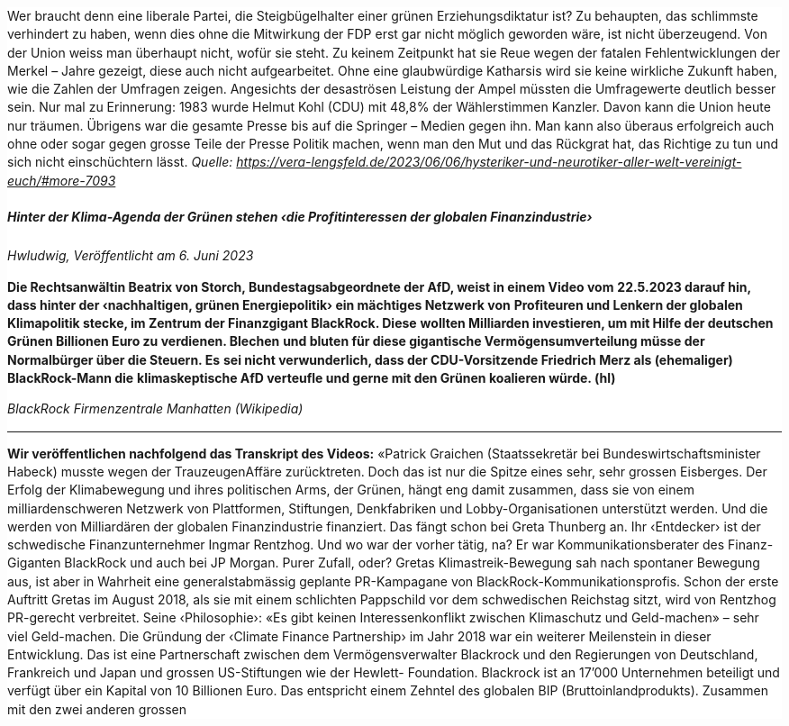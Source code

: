 Wer braucht denn eine liberale Partei, die Steigbügelhalter einer grünen Erziehungsdiktatur ist? Zu behaupten, das schlimmste verhindert zu haben, wenn dies ohne die Mitwirkung der FDP erst gar nicht möglich
geworden wäre, ist nicht überzeugend.
Von der Union weiss man überhaupt nicht, wofür sie steht. Zu keinem Zeitpunkt hat sie Reue wegen der
fatalen Fehlentwicklungen der Merkel – Jahre gezeigt, diese auch nicht aufgearbeitet. Ohne eine glaubwürdige Katharsis wird sie keine wirkliche Zukunft haben, wie die Zahlen der Umfragen zeigen. Angesichts der
desaströsen Leistung der Ampel müssten die Umfragewerte deutlich besser sein. Nur mal zu Erinnerung:
1983 wurde Helmut Kohl (CDU) mit 48,8% der Wählerstimmen Kanzler. Davon kann die Union heute nur
träumen. Übrigens war die gesamte Presse bis auf die Springer – Medien gegen ihn. Man kann also überaus
erfolgreich auch ohne oder sogar gegen grosse Teile der Presse Politik machen, wenn man den Mut und
das Rückgrat hat, das Richtige zu tun und sich nicht einschüchtern lässt.
_Quelle: https://vera-lengsfeld.de/2023/06/06/hysteriker-und-neurotiker-aller-welt-vereinigt-euch/#more-7093_

##### Hinter der Klima-Agenda der Grünen stehen  ‹die Profitinteressen der globalen Finanzindustrie›
_Hwludwig, Veröffentlicht am 6. Juni 2023_

**Die Rechtsanwältin Beatrix von Storch, Bundestagsabgeordnete der AfD, weist in einem Video vom**
**22.5.2023 darauf hin, dass hinter der ‹nachhaltigen, grünen Energiepolitik› ein mächtiges Netzwerk von**
**Profiteuren und Lenkern der globalen Klimapolitik stecke, im Zentrum der Finanzgigant BlackRock. Diese**
**wollten Milliarden investieren, um mit Hilfe der deutschen Grünen Billionen Euro zu verdienen. Blechen**
**und bluten für diese gigantische Vermögensumverteilung müsse der Normalbürger über die Steuern. Es**
**sei nicht verwunderlich, dass der CDU-Vorsitzende Friedrich Merz als (ehemaliger) BlackRock-Mann die**
**klimaskeptische AfD verteufle und gerne mit den Grünen koalieren würde. (hl)**

_BlackRock Firmenzentrale Manhatten (Wikipedia)_


-----

**Wir veröffentlichen nachfolgend das Transkript des Videos:**
«Patrick Graichen (Staatssekretär bei Bundeswirtschaftsminister Habeck) musste wegen der TrauzeugenAffäre zurücktreten. Doch das ist nur die Spitze eines sehr, sehr grossen Eisberges.
Der Erfolg der Klimabewegung und ihres politischen Arms, der Grünen, hängt eng damit zusammen, dass
sie von einem milliardenschweren Netzwerk von Plattformen, Stiftungen, Denkfabriken und Lobby-Organisationen unterstützt werden. Und die werden von Milliardären der globalen Finanzindustrie finanziert.
Das fängt schon bei Greta Thunberg an. Ihr ‹Entdecker› ist der schwedische Finanzunternehmer Ingmar
Rentzhog. Und wo war der vorher tätig, na? Er war Kommunikationsberater des Finanz-Giganten BlackRock
und auch bei JP Morgan. Purer Zufall, oder? Gretas Klimastreik-Bewegung sah nach spontaner Bewegung
aus, ist aber in Wahrheit eine generalstabmässig geplante PR-Kampagane von BlackRock-Kommunikationsprofis. Schon der erste Auftritt Gretas im August 2018, als sie mit einem schlichten Pappschild vor dem
schwedischen Reichstag sitzt, wird von Rentzhog PR-gerecht verbreitet. Seine ‹Philosophie›: «Es gibt keinen
Interessenkonflikt zwischen Klimaschutz und Geld-machen» – sehr viel Geld-machen.
Die Gründung der ‹Climate Finance Partnership› im Jahr 2018 war ein weiterer Meilenstein in dieser Entwicklung. Das ist eine Partnerschaft zwischen dem Vermögensverwalter Blackrock und den Regierungen
von Deutschland, Frankreich und Japan und grossen US-Stiftungen wie der Hewlett- Foundation.
Blackrock ist an 17’000 Unternehmen beteiligt und verfügt über ein Kapital von 10 Billionen Euro. Das entspricht einem Zehntel des globalen BIP (Bruttoinlandprodukts). Zusammen mit den zwei anderen grossen